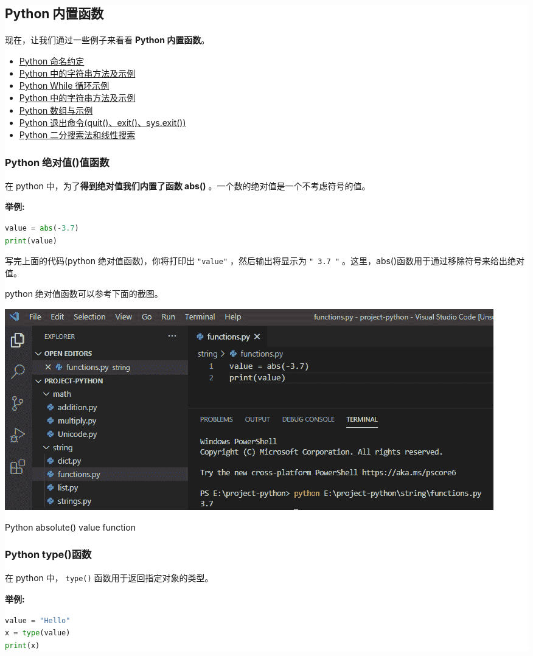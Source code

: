 ## Python 内置函数

现在，让我们通过一些例子来看看 **Python 内置函数**。

*   [Python 命名约定](https://pythonguides.com/python-naming-conventions/)
*   [Python 中的字符串方法及示例](https://pythonguides.com/string-methods-in-python/)
*   [Python While 循环示例](https://pythonguides.com/python-while-loop/)
*   [Python 中的字符串方法及示例](https://pythonguides.com/string-methods-in-python/)
*   [Python 数组与示例](https://pythonguides.com/python-array/)
*   [Python 退出命令(quit()、exit()、sys.exit())](https://pythonguides.com/python-exit-command/)
*   [Python 二分搜索法和线性搜索](https://pythonguides.com/python-binary-search/)

### Python 绝对值()值函数

在 python 中，为了**得到绝对值我们内置了函数 abs()** 。一个数的绝对值是一个不考虑符号的值。

**举例:**

```py
value = abs(-3.7)
print(value)
```

写完上面的代码(python 绝对值函数)，你将打印出 `"value"` ，然后输出将显示为 `" 3.7 "` 。这里，abs()函数用于通过移除符号来给出绝对值。

python 绝对值函数可以参考下面的截图。

![Python built-in functions](img/dc637c9f78ac301751764db65390ad1a.png "Python absolute value function")

Python absolute() value function

### Python type()函数

在 python 中， `type()` 函数用于返回指定对象的类型。

**举例:**

```py
value = "Hello"
x = type(value)
print(x)
```
